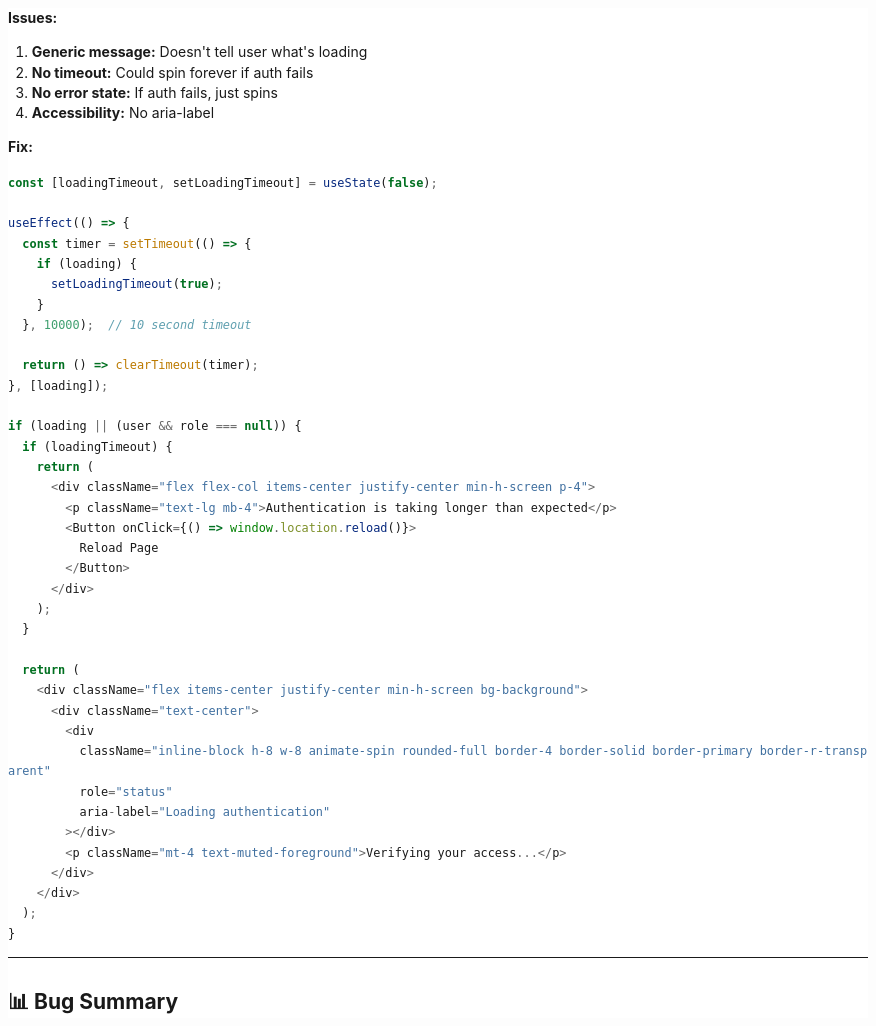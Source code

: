 **Issues:**
1. **Generic message:** Doesn't tell user what's loading
2. **No timeout:** Could spin forever if auth fails
3. **No error state:** If auth fails, just spins
4. **Accessibility:** No aria-label

**Fix:**
```typescript
const [loadingTimeout, setLoadingTimeout] = useState(false);

useEffect(() => {
  const timer = setTimeout(() => {
    if (loading) {
      setLoadingTimeout(true);
    }
  }, 10000);  // 10 second timeout
  
  return () => clearTimeout(timer);
}, [loading]);

if (loading || (user && role === null)) {
  if (loadingTimeout) {
    return (
      <div className="flex flex-col items-center justify-center min-h-screen p-4">
        <p className="text-lg mb-4">Authentication is taking longer than expected</p>
        <Button onClick={() => window.location.reload()}>
          Reload Page
        </Button>
      </div>
    );
  }
  
  return (
    <div className="flex items-center justify-center min-h-screen bg-background">
      <div className="text-center">
        <div 
          className="inline-block h-8 w-8 animate-spin rounded-full border-4 border-solid border-primary border-r-transparent"
          role="status"
          aria-label="Loading authentication"
        ></div>
        <p className="mt-4 text-muted-foreground">Verifying your access...</p>
      </div>
    </div>
  );
}
```

---

## 📊 Bug Summary
